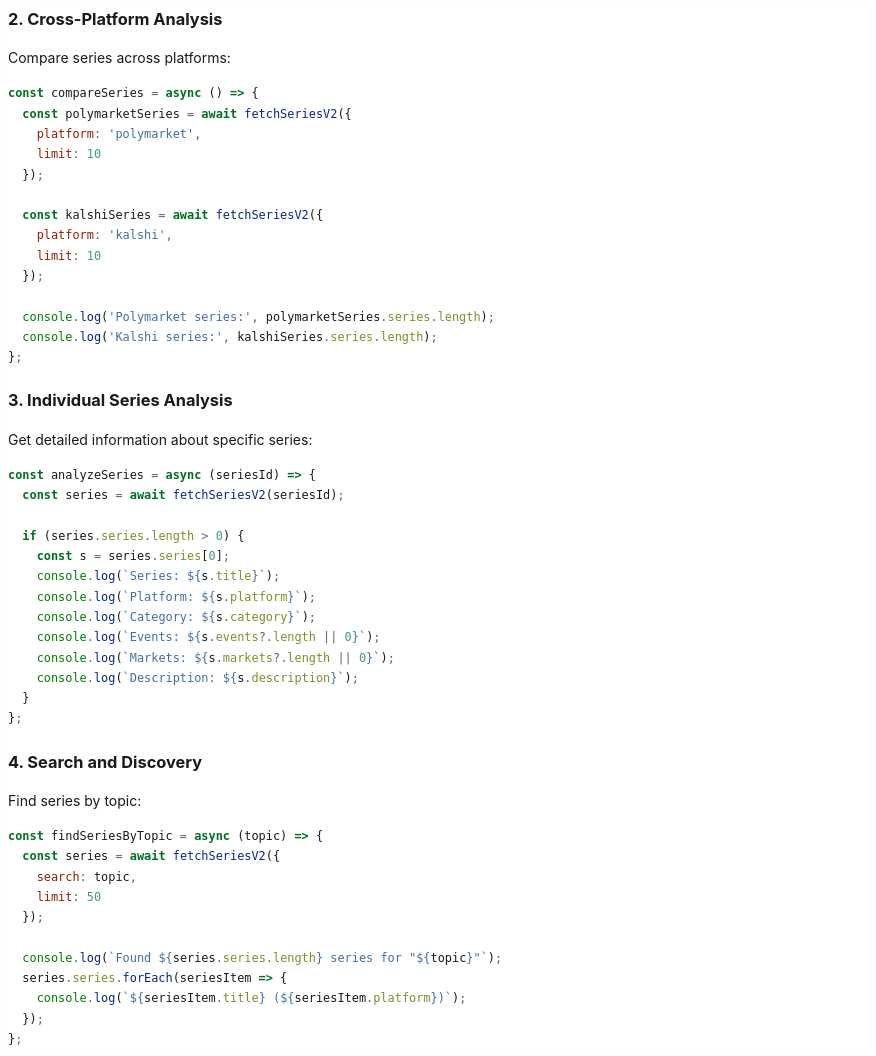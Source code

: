 
### 2. Cross-Platform Analysis
Compare series across platforms:
```javascript
const compareSeries = async () => {
  const polymarketSeries = await fetchSeriesV2({
    platform: 'polymarket',
    limit: 10
  });
  
  const kalshiSeries = await fetchSeriesV2({
    platform: 'kalshi',
    limit: 10
  });
  
  console.log('Polymarket series:', polymarketSeries.series.length);
  console.log('Kalshi series:', kalshiSeries.series.length);
};
```

### 3. Individual Series Analysis
Get detailed information about specific series:
```javascript
const analyzeSeries = async (seriesId) => {
  const series = await fetchSeriesV2(seriesId);
  
  if (series.series.length > 0) {
    const s = series.series[0];
    console.log(`Series: ${s.title}`);
    console.log(`Platform: ${s.platform}`);
    console.log(`Category: ${s.category}`);
    console.log(`Events: ${s.events?.length || 0}`);
    console.log(`Markets: ${s.markets?.length || 0}`);
    console.log(`Description: ${s.description}`);
  }
};
```

### 4. Search and Discovery
Find series by topic:
```javascript
const findSeriesByTopic = async (topic) => {
  const series = await fetchSeriesV2({
    search: topic,
    limit: 50
  });
  
  console.log(`Found ${series.series.length} series for "${topic}"`);
  series.series.forEach(seriesItem => {
    console.log(`${seriesItem.title} (${seriesItem.platform})`);
  });
};
```
